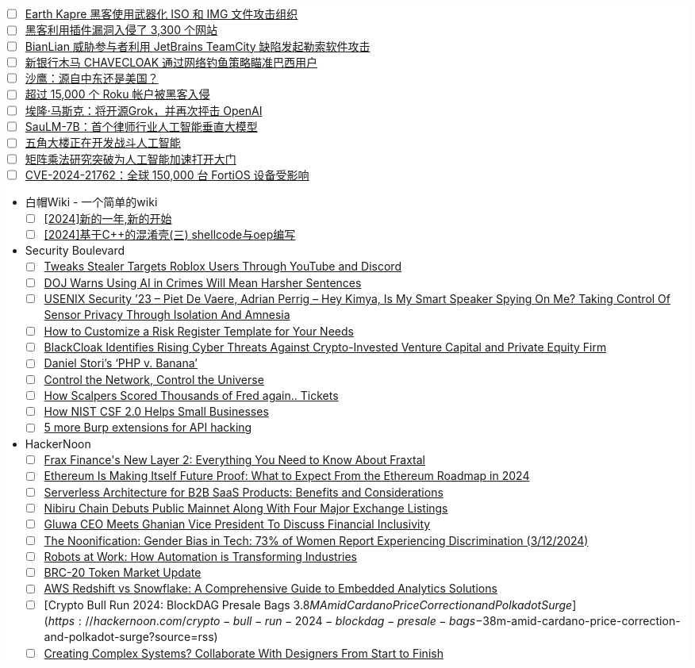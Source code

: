   - [ ] [Earth Kapre 黑客使用武器化 ISO 和 IMG 文件攻击组织](https://www.anquanke.com/post/id/293815)
  - [ ] [黑客利用插件漏洞入侵了 3,300 个网站](https://www.anquanke.com/post/id/293812)
  - [ ] [BianLian 威胁参与者利用 JetBrains TeamCity 缺陷发起勒索软件攻击](https://www.anquanke.com/post/id/293807)
  - [ ] [新银行木马 CHAVECLOAK 通过网络钓鱼策略瞄准巴西用户](https://www.anquanke.com/post/id/293806)
  - [ ] [沙鹰：源自中东还是美国？](https://www.anquanke.com/post/id/293799)
  - [ ] [超过 15,000 个 Roku 帐户被黑客入侵](https://www.anquanke.com/post/id/293800)
  - [ ] [埃隆·马斯克：将开源Grok，并再次抨击 OpenAI](https://www.anquanke.com/post/id/293790)
  - [ ] [SauLM-7B：首个律师行业人工智能垂直大模型](https://www.anquanke.com/post/id/293793)
  - [ ] [五角大楼正在开发战斗人工智能](https://www.anquanke.com/post/id/293789)
  - [ ] [矩阵乘法研究突破为人工智能加速打开大门](https://www.anquanke.com/post/id/293786)
  - [ ] [CVE-2024-21762：全球 150,000 台 FortiOS 设备受影响](https://www.anquanke.com/post/id/293783)
- 白帽Wiki - 一个简单的wiki
  - [ ] [[2024]新的一年,新的开始](https://key08.com/index.php/2024/03/13/1839.html)
  - [ ] [[2024]基于C++的混淆壳(三) shellcode与oep编写](https://key08.com/index.php/2024/03/13/1838.html)
- Security Boulevard
  - [ ] [Tweaks Stealer Targets Roblox Users Through YouTube and Discord](https://securityboulevard.com/2024/03/tweaks-stealer-targets-roblox-users-through-youtube-and-discord/)
  - [ ] [DOJ Warns Using AI in Crimes Will Mean Harsher Sentences](https://securityboulevard.com/2024/03/doj-warns-using-ai-in-crimes-will-mean-harsher-sentences/)
  - [ ] [USENIX Security ’23 – Piet De Vaere, Adrian Perrig – Hey Kimya, Is My Smart Speaker Spying On Me? Taking Control Of Sensor Privacy Through Isolation And Amnesia](https://securityboulevard.com/2024/03/usenix-security-23-piet-de-vaere-adrian-perrig-hey-kimya-is-my-smart-speaker-spying-on-me-taking-control-of-sensor-privacy-through-isolation-and-amnesia/)
  - [ ] [How to Customize a Risk Register Template for Your Needs](https://securityboulevard.com/2024/03/how-to-customize-a-risk-register-template-for-your-needs/)
  - [ ] [BlackCloak Identifies Rising Cyber Threats Against Crypto-Invested Venture Capital and Private Equity Firm](https://securityboulevard.com/2024/03/blackcloak-identifies-rising-cyber-threats-against-crypto-invested-venture-capital-and-private-equity-firm/)
  - [ ] [Daniel Stori’s ‘PHP v. Banana’](https://securityboulevard.com/2024/03/daniel-storis-php-v-banana/)
  - [ ] [Control the Network, Control the Universe](https://securityboulevard.com/2024/03/control-the-network-control-the-universe/)
  - [ ] [How Scalpers Scored Thousands of Fred again.. Tickets](https://securityboulevard.com/2024/03/how-scalpers-scored-thousands-of-fred-again-tickets/)
  - [ ] [How NIST CSF 2.0 Helps Small Businesses](https://securityboulevard.com/2024/03/how-nist-csf-2-0-helps-small-businesses/)
  - [ ] [5 more Burp extensions for API hacking](https://securityboulevard.com/2024/03/5-more-burp-extensions-for-api-hacking/)
- HackerNoon
  - [ ] [Frax Finance's New Layer 2: Everything You Need to Know About Fraxtal](https://hackernoon.com/frax-finances-new-layer-2-everything-you-need-to-know-about-fraxtal?source=rss)
  - [ ] [Ethereum Is Making Itself Future Proof: What to Expect From the Ethereum Roadmap in 2024](https://hackernoon.com/ethereum-is-making-itself-future-proof-what-to-expect-from-the-ethereum-roadmap-in-2024?source=rss)
  - [ ] [Serverless Architecture for B2B SaaS Products: Benefits and Considerations](https://hackernoon.com/serverless-architecture-for-b2b-saas-products-benefits-and-considerations?source=rss)
  - [ ] [Nibiru Chain Debuts Public Mainnet Along With Four Major Exchange Listings](https://hackernoon.com/nibiru-chain-debuts-public-mainnet-along-with-four-major-exchange-listings?source=rss)
  - [ ] [Gluwa CEO Meets Ghanian Vice President To Discuss Financial Inclusivity](https://hackernoon.com/gluwa-ceo-meets-ghanian-vice-president-to-discuss-financial-inclusivity?source=rss)
  - [ ] [The Noonification: Gender Bias in Tech: 73% of Women Report Experiencing Discrimination (3/12/2024)](https://hackernoon.com/3-12-2024-noonification?source=rss)
  - [ ] [Robots at Work: How Automation is Transforming Industries](https://hackernoon.com/robots-at-work-how-automation-is-transforming-industries?source=rss)
  - [ ] [BRC-20 Token Market Update](https://hackernoon.com/brc-20-token-market-update?source=rss)
  - [ ] [AWS Redshift vs Snowflake: A Comprehensive Guide to Embedded Analytics Solutions](https://hackernoon.com/aws-redshift-vs-snowflake-a-comprehensive-guide-to-embedded-analytics-solutions?source=rss)
  - [ ] [Crypto Bull Run 2024: BlockDAG Presale Bags $3.8M Amid Cardano Price Correction and Polkadot Surge](https://hackernoon.com/crypto-bull-run-2024-blockdag-presale-bags-$38m-amid-cardano-price-correction-and-polkadot-surge?source=rss)
  - [ ] [Creating Complex Systems? Collaborate With Designers From Start to Finish](https://hackernoon.com/creating-complex-systems-collaborate-with-designers-from-start-to-finish?source=rss)